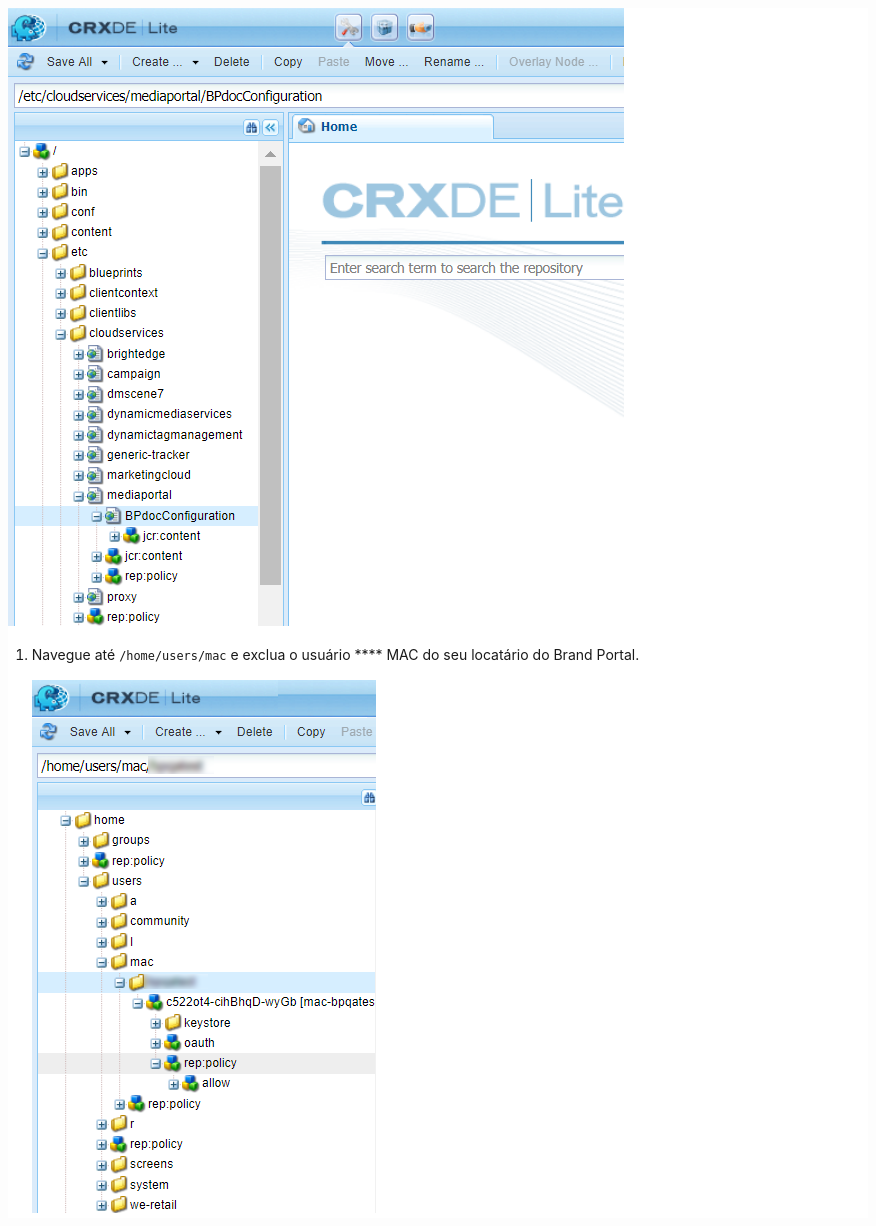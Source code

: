    ![](assets/delete-cloud-service.png)

1. Navegue até `/home/users/mac` e exclua o usuário **** MAC do seu locatário do Brand Portal.

   ![](assets/delete-mac-user.png)
